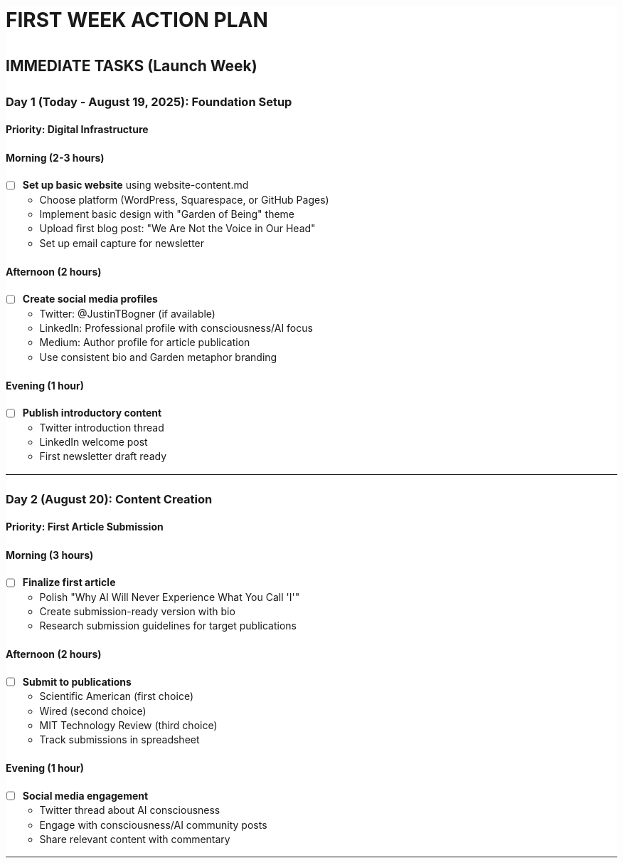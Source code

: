 # FIRST WEEK ACTION PLAN

## IMMEDIATE TASKS (Launch Week)

### Day 1 (Today - August 19, 2025): Foundation Setup
**Priority: Digital Infrastructure**

#### Morning (2-3 hours)
- [ ] **Set up basic website** using website-content.md
  - Choose platform (WordPress, Squarespace, or GitHub Pages)
  - Implement basic design with "Garden of Being" theme
  - Upload first blog post: "We Are Not the Voice in Our Head"
  - Set up email capture for newsletter

#### Afternoon (2 hours)  
- [ ] **Create social media profiles**
  - Twitter: @JustinTBogner (if available)
  - LinkedIn: Professional profile with consciousness/AI focus
  - Medium: Author profile for article publication
  - Use consistent bio and Garden metaphor branding

#### Evening (1 hour)
- [ ] **Publish introductory content**
  - Twitter introduction thread
  - LinkedIn welcome post
  - First newsletter draft ready

---

### Day 2 (August 20): Content Creation
**Priority: First Article Submission**

#### Morning (3 hours)
- [ ] **Finalize first article**
  - Polish "Why AI Will Never Experience What You Call 'I'"
  - Create submission-ready version with bio
  - Research submission guidelines for target publications

#### Afternoon (2 hours)
- [ ] **Submit to publications**
  - Scientific American (first choice)
  - Wired (second choice)  
  - MIT Technology Review (third choice)
  - Track submissions in spreadsheet

#### Evening (1 hour)
- [ ] **Social media engagement**
  - Twitter thread about AI consciousness
  - Engage with consciousness/AI community posts
  - Share relevant content with commentary

---